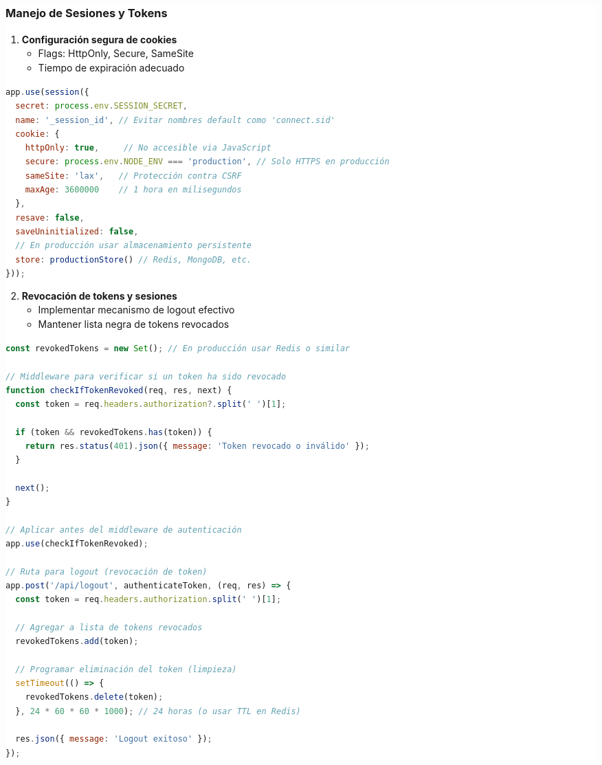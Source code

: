 ### Manejo de Sesiones y Tokens

1. **Configuración segura de cookies**
   - Flags: HttpOnly, Secure, SameSite
   - Tiempo de expiración adecuado

```javascript
app.use(session({
  secret: process.env.SESSION_SECRET,
  name: '_session_id', // Evitar nombres default como 'connect.sid'
  cookie: {
    httpOnly: true,     // No accesible via JavaScript
    secure: process.env.NODE_ENV === 'production', // Solo HTTPS en producción
    sameSite: 'lax',   // Protección contra CSRF
    maxAge: 3600000    // 1 hora en milisegundos
  },
  resave: false,
  saveUninitialized: false,
  // En producción usar almacenamiento persistente
  store: productionStore() // Redis, MongoDB, etc.
}));
```

2. **Revocación de tokens y sesiones**
   - Implementar mecanismo de logout efectivo
   - Mantener lista negra de tokens revocados

```javascript
const revokedTokens = new Set(); // En producción usar Redis o similar

// Middleware para verificar si un token ha sido revocado
function checkIfTokenRevoked(req, res, next) {
  const token = req.headers.authorization?.split(' ')[1];
  
  if (token && revokedTokens.has(token)) {
    return res.status(401).json({ message: 'Token revocado o inválido' });
  }
  
  next();
}

// Aplicar antes del middleware de autenticación
app.use(checkIfTokenRevoked);

// Ruta para logout (revocación de token)
app.post('/api/logout', authenticateToken, (req, res) => {
  const token = req.headers.authorization.split(' ')[1];
  
  // Agregar a lista de tokens revocados
  revokedTokens.add(token);
  
  // Programar eliminación del token (limpieza)
  setTimeout(() => {
    revokedTokens.delete(token);
  }, 24 * 60 * 60 * 1000); // 24 horas (o usar TTL en Redis)
  
  res.json({ message: 'Logout exitoso' });
});
```
